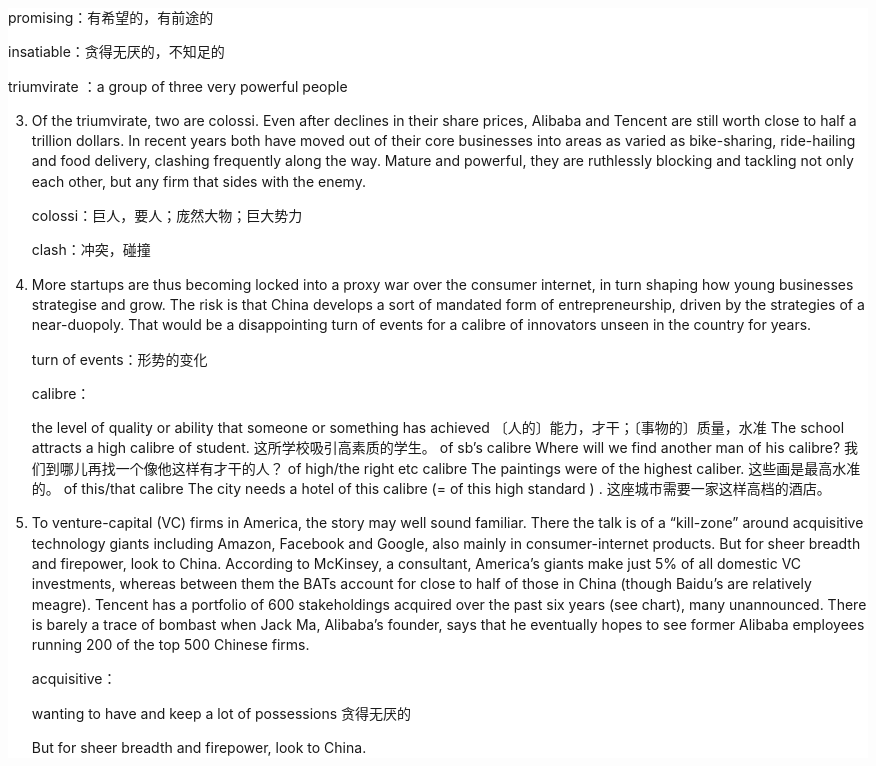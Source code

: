    promising：有希望的，有前途的

   insatiable：贪得无厌的，不知足的

   triumvirate ：a group of three very powerful people 

   

3. Of the triumvirate, two are colossi. Even after declines in their share prices, Alibaba and Tencent are still worth close to half a trillion dollars. In recent years both have moved out of their core businesses into areas as varied as bike-sharing, ride-hailing and food delivery, clashing frequently along the way. Mature and powerful, they are ruthlessly blocking and tackling not only each other, but any firm that sides with the enemy.

   colossi：巨人，要人；庞然大物；巨大势力

   clash：冲突，碰撞

   

4. More startups are thus becoming locked into a proxy war over the consumer internet, in turn shaping how young businesses strategise and grow. The risk is that China develops a sort of mandated form of entrepreneurship, driven by the strategies of a near-duopoly. That would be a disappointing turn of events for a calibre of innovators unseen in the country for years. 

   turn of events：形势的变化

   calibre：

   the level of quality or ability that someone or something has achieved
   〔人的〕能力，才干；〔事物的〕质量，水准
   The school attracts a high calibre of student.
   这所学校吸引高素质的学生。
   of sb’s calibre
   Where will we find another man of his calibre?
   我们到哪儿再找一个像他这样有才干的人？
   of high/the right etc calibre
   The paintings were of the highest caliber.
   这些画是最高水准的。
   of this/that calibre
   The city needs a hotel of this calibre (= of this high standard ) .
   这座城市需要一家这样高档的酒店。

   

5. To venture-capital (VC) firms in America, the story may well sound familiar. There the talk is of a “kill-zone” around acquisitive technology giants including Amazon, Facebook and Google, also mainly in consumer-internet products. But for sheer breadth and firepower, look to China. According to McKinsey, a consultant, America’s giants make just 5% of all domestic VC investments, whereas between them the BATs account for close to half of those in China (though Baidu’s are relatively meagre). Tencent has a portfolio of 600 stakeholdings acquired over the past six years (see chart), many unannounced. There is barely a trace of bombast when Jack Ma, Alibaba’s founder, says that he eventually hopes to see former Alibaba employees running 200 of the top 500 Chinese firms.

   acquisitive：

   wanting to have and keep a lot of possessions
   贪得无厌的

   But for sheer breadth and firepower, look to China. 
